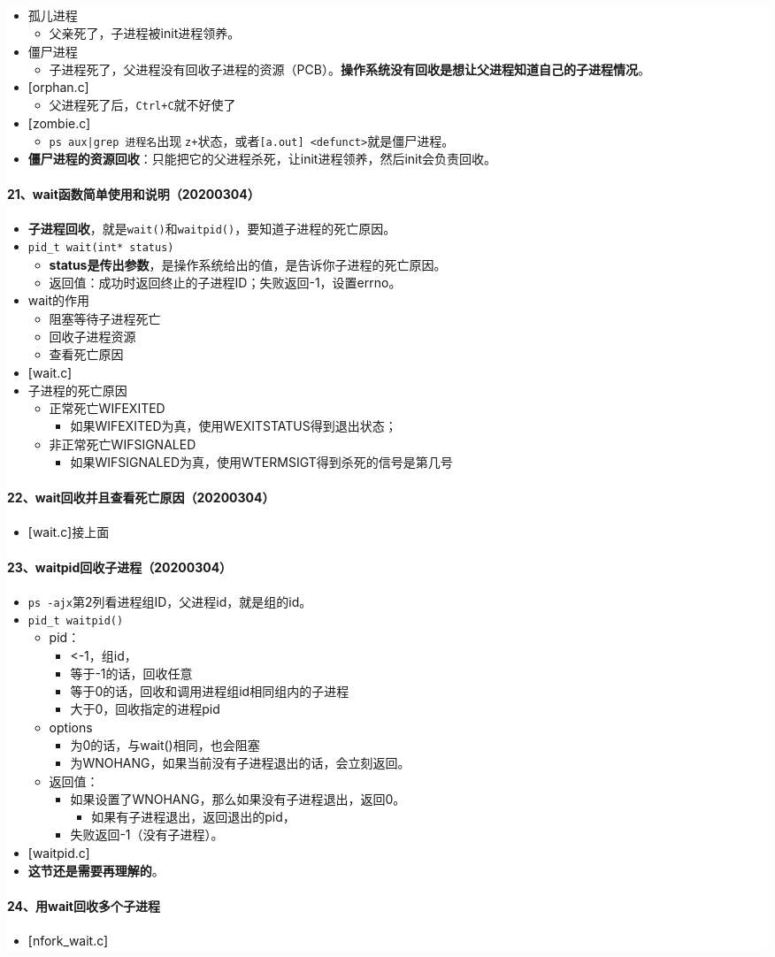 + 孤儿进程
  + 父亲死了，子进程被init进程领养。
+ 僵尸进程
  + 子进程死了，父进程没有回收子进程的资源（PCB）。**操作系统没有回收是想让父进程知道自己的子进程情况**。
+ [orphan.c]
  + 父进程死了后，`Ctrl+C`就不好使了
+ [zombie.c]
  + `ps aux|grep 进程名`出现 `z+`状态，或者`[a.out] <defunct>`就是僵尸进程。
+ **僵尸进程的资源回收**：只能把它的父进程杀死，让init进程领养，然后init会负责回收。

#### 21、wait函数简单使用和说明（20200304）

+ **子进程回收**，就是`wait()`和`waitpid()`，要知道子进程的死亡原因。
+ `pid_t wait(int* status)`
  + **status是传出参数**，是操作系统给出的值，是告诉你子进程的死亡原因。
  + 返回值：成功时返回终止的子进程ID；失败返回-1，设置errno。
+ wait的作用
  + 阻塞等待子进程死亡
  + 回收子进程资源
  + 查看死亡原因
+ [wait.c]
+ 子进程的死亡原因
  + 正常死亡WIFEXITED
    + 如果WIFEXITED为真，使用WEXITSTATUS得到退出状态；
  + 非正常死亡WIFSIGNALED
    + 如果WIFSIGNALED为真，使用WTERMSIGT得到杀死的信号是第几号

#### 22、wait回收并且查看死亡原因（20200304）

+ [wait.c]接上面

#### 23、waitpid回收子进程（20200304）

+ `ps -ajx`第2列看进程组ID，父进程id，就是组的id。
+ `pid_t waitpid()`
  + pid：
    + <-1，组id，
    + 等于-1的话，回收任意
    + 等于0的话，回收和调用进程组id相同组内的子进程
    + 大于0，回收指定的进程pid
  + options
    + 为0的话，与wait()相同，也会阻塞
    + 为WNOHANG，如果当前没有子进程退出的话，会立刻返回。
  + 返回值：
    + 如果设置了WNOHANG，那么如果没有子进程退出，返回0。
      + 如果有子进程退出，返回退出的pid，
    + 失败返回-1（没有子进程）。
+ [waitpid.c]
+ **这节还是需要再理解的**。

#### 24、用wait回收多个子进程

+ [nfork_wait.c]
